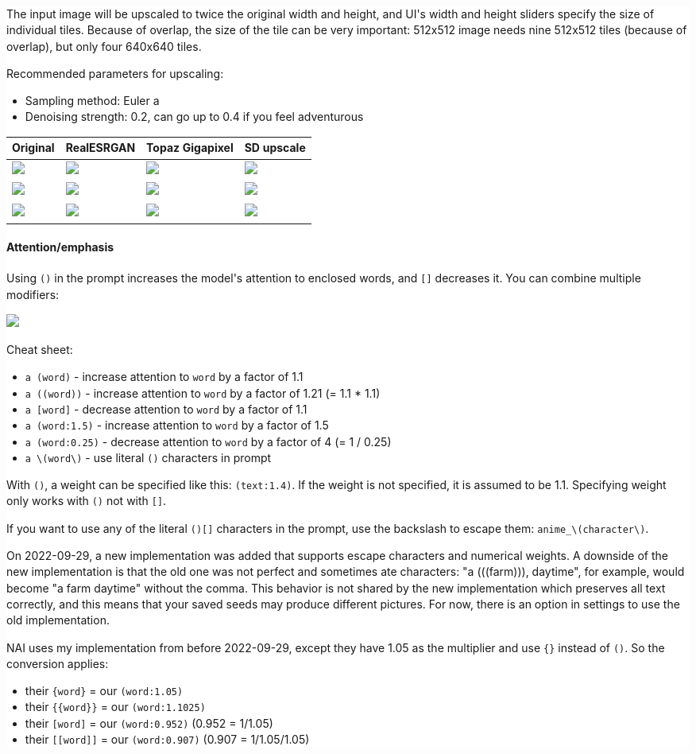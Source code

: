 The input image will be upscaled to twice the original
width and height, and UI's width and height sliders specify the size of individual tiles. Because of overlap,
the size of the tile can be very important: 512x512 image needs nine 512x512 tiles (because of overlap), but only
four 640x640 tiles.

Recommended parameters for upscaling:
 - Sampling method: Euler a
 - Denoising strength: 0.2, can go up to 0.4 if you feel adventurous

| Original                                  | RealESRGAN                                  | Topaz Gigapixel                                         | SD upscale                                  |
|-------------------------------------------|---------------------------------------------|---------------------------------------------------------|---------------------------------------------|
| ![](_assets/sd-upscale-robot-original.png) | ![](_assets/sd-upscale-robot-realesrgan.png) | ![](_assets/sd-upscale-robot-esrgan-topaz-gigapixel.png) | ![](_assets/sd-upscale-robot-sd-upscale.png) |
| ![](_assets/sd-upscale-castle-original.png) | ![](_assets/sd-upscale-castle-realesrgan.png) | ![](_assets/sd-upscale-castle-esrgan-topaz-gigapixel.png) | ![](_assets/sd-upscale-castle-sd-upscale.png) |
| ![](_assets/sd-upscale-city-original.png)  | ![](_assets/sd-upscale-city-realesrgan.png)  | ![](_assets/sd-upscale-city-esrgan-topaz-gigapixel.png)  | ![](_assets/sd-upscale-city-sd-upscale.png)  |

#### Attention/emphasis

Using `()` in the prompt increases the model's attention to enclosed words, and `[]` decreases it. You can combine multiple modifiers:

![](_assets/attention-3.jpg)

Cheat sheet:

 - `a (word)` - increase attention to `word` by a factor of 1.1
 - `a ((word))` - increase attention to `word` by a factor of 1.21 (= 1.1 * 1.1)
 - `a [word]` - decrease attention to `word` by a factor of 1.1
 - `a (word:1.5)` - increase attention to `word` by a factor of 1.5
 - `a (word:0.25)` - decrease attention to `word` by a factor of 4 (= 1 / 0.25)
 - `a \(word\)` - use literal `()` characters in prompt

With `()`, a weight can be specified like this: `(text:1.4)`. If the weight is not specified, it is assumed to be 1.1. Specifying weight only works with `()` not with `[]`.

If you want to use any of the literal `()[]` characters in the prompt, use the backslash to escape them: `anime_\(character\)`.

On 2022-09-29, a new implementation was added that supports escape characters and numerical weights. A downside of the new implementation is that the old one was not perfect and sometimes ate characters: "a (((farm))), daytime", for example, would become "a farm daytime" without the comma. This behavior is not shared by the new implementation which preserves all text correctly, and this means that your saved seeds may produce different pictures. For now, there is an option in settings to use the old implementation.

NAI uses my implementation from before 2022-09-29, except they have 1.05 as the multiplier and use `{}` instead of `()`. So the conversion applies:

 - their `{word}` = our `(word:1.05)`
 - their `{{word}}` = our `(word:1.1025)`
 - their `[word]` = our `(word:0.952)` (0.952 = 1/1.05)
 - their `[[word]]` = our `(word:0.907)` (0.907 = 1/1.05/1.05)
